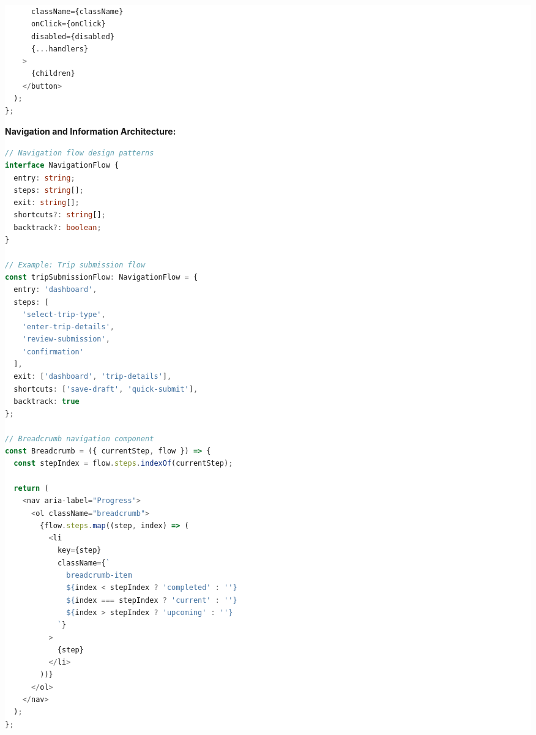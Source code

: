 ```typescript
      className={className}
      onClick={onClick}
      disabled={disabled}
      {...handlers}
    >
      {children}
    </button>
  );
};
```

**Navigation and Information Architecture:**
```typescript
// Navigation flow design patterns
interface NavigationFlow {
  entry: string;
  steps: string[];
  exit: string[];
  shortcuts?: string[];
  backtrack?: boolean;
}

// Example: Trip submission flow
const tripSubmissionFlow: NavigationFlow = {
  entry: 'dashboard',
  steps: [
    'select-trip-type',
    'enter-trip-details',
    'review-submission',
    'confirmation'
  ],
  exit: ['dashboard', 'trip-details'],
  shortcuts: ['save-draft', 'quick-submit'],
  backtrack: true
};

// Breadcrumb navigation component
const Breadcrumb = ({ currentStep, flow }) => {
  const stepIndex = flow.steps.indexOf(currentStep);
  
  return (
    <nav aria-label="Progress">
      <ol className="breadcrumb">
        {flow.steps.map((step, index) => (
          <li 
            key={step}
            className={`
              breadcrumb-item
              ${index < stepIndex ? 'completed' : ''}
              ${index === stepIndex ? 'current' : ''}
              ${index > stepIndex ? 'upcoming' : ''}
            `}
          >
            {step}
          </li>
        ))}
      </ol>
    </nav>
  );
};
```
